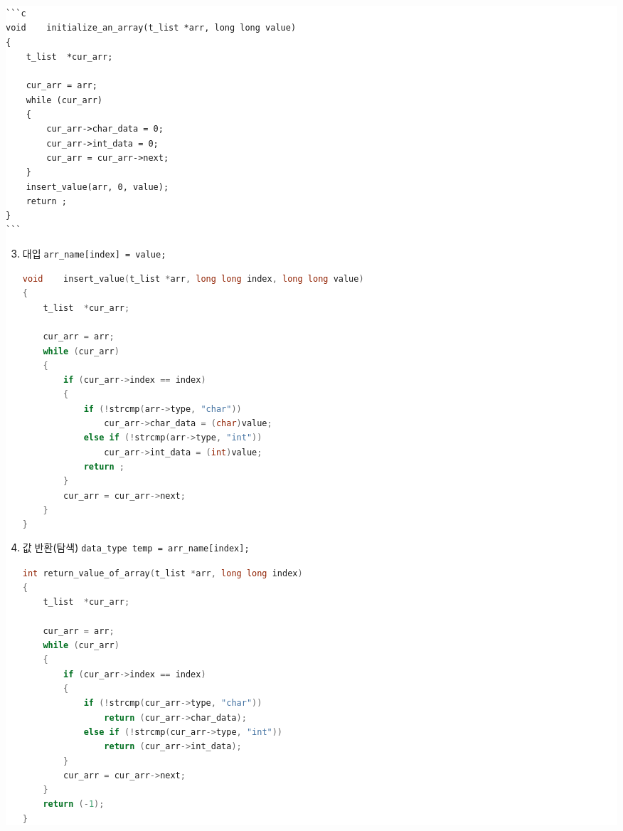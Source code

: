     ```c
    void	initialize_an_array(t_list *arr, long long value)
    {
    	t_list	*cur_arr;
    	
    	cur_arr = arr;
    	while (cur_arr)
    	{
    		cur_arr->char_data = 0;
    		cur_arr->int_data = 0;
    		cur_arr = cur_arr->next;
    	}
    	insert_value(arr, 0, value);
    	return ;
    }
    ```

3. 대입 `arr_name[index] = value;`

    ```c
    void	insert_value(t_list *arr, long long index, long long value)
    {	
    	t_list	*cur_arr;

    	cur_arr = arr;
    	while (cur_arr)
    	{
    		if (cur_arr->index == index)
    		{
    			if (!strcmp(arr->type, "char"))
    				cur_arr->char_data = (char)value;
    			else if (!strcmp(arr->type, "int"))
    				cur_arr->int_data = (int)value;
    			return ;
    		}
    		cur_arr = cur_arr->next;
    	}
    }
    ```

4. 값 반환(탐색) `data_type temp = arr_name[index];`

    ```c
    int	return_value_of_array(t_list *arr, long long index)
    {
    	t_list	*cur_arr;

    	cur_arr = arr;
    	while (cur_arr)
    	{
    		if (cur_arr->index == index)
    		{	
    			if (!strcmp(cur_arr->type, "char"))
    				return (cur_arr->char_data);
    			else if (!strcmp(cur_arr->type, "int"))
    				return (cur_arr->int_data);
    		}
    		cur_arr = cur_arr->next;
    	}
    	return (-1);
    }
    ```
